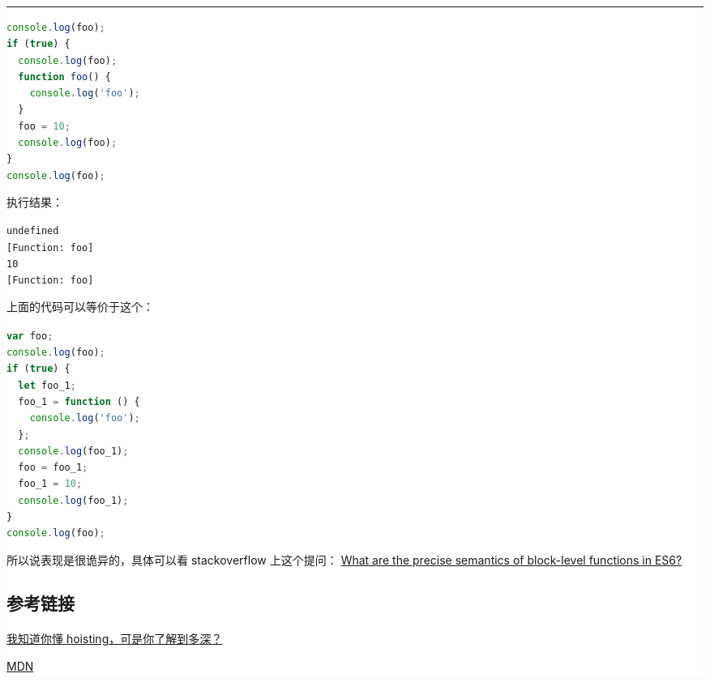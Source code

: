 ```js
```

---

```js
console.log(foo);
if (true) {
  console.log(foo);
  function foo() {
    console.log('foo');
  }
  foo = 10;
  console.log(foo);
}
console.log(foo);
```

执行结果：

```bash
undefined
[Function: foo]
10
[Function: foo]
```

上面的代码可以等价于这个：

```js
var foo;
console.log(foo);
if (true) {
  let foo_1;
  foo_1 = function () {
    console.log('foo');
  };
  console.log(foo_1);
  foo = foo_1;
  foo_1 = 10;
  console.log(foo_1);
}
console.log(foo);
```

所以说表现是很诡异的，具体可以看 stackoverflow 上这个提问： [What are the precise semantics of block-level functions in ES6?](https://stackoverflow.com/questions/31419897/what-are-the-precise-semantics-of-block-level-functions-in-es6)

## 参考链接

[我知道你懂 hoisting，可是你了解到多深？](https://blog.techbridge.cc/2018/11/10/javascript-hoisting/)

[MDN](https://developer.mozilla.org/en-US/docs/Glossary/Hoisting)
